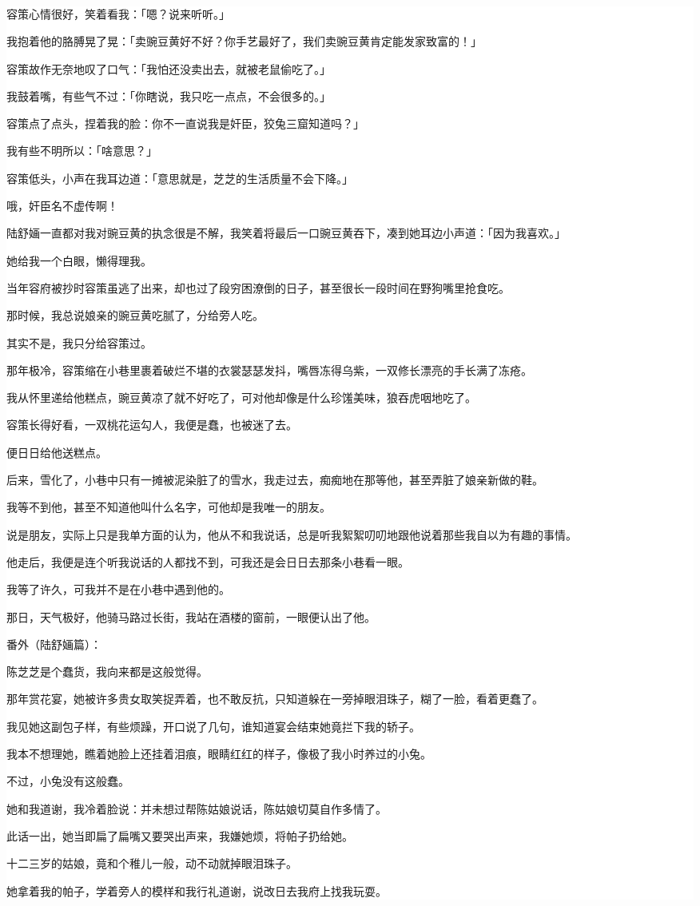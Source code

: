 容策心情很好，笑着看我：「嗯？说来听听。」

我抱着他的胳膊晃了晃：「卖豌豆黄好不好？你手艺最好了，我们卖豌豆黄肯定能发家致富的！」

容策故作无奈地叹了口气：「我怕还没卖出去，就被老鼠偷吃了。」

我鼓着嘴，有些气不过：「你瞎说，我只吃一点点，不会很多的。」

容策点了点头，捏着我的脸：你不一直说我是奸臣，狡兔三窟知道吗？」

我有些不明所以：「啥意思？」

容策低头，小声在我耳边道：「意思就是，芝芝的生活质量不会下降。」

哦，奸臣名不虚传啊！

陆舒婳一直都对我对豌豆黄的执念很是不解，我笑着将最后一口豌豆黄吞下，凑到她耳边小声道：「因为我喜欢。」

她给我一个白眼，懒得理我。

当年容府被抄时容策虽逃了出来，却也过了段穷困潦倒的日子，甚至很长一段时间在野狗嘴里抢食吃。

那时候，我总说娘亲的豌豆黄吃腻了，分给旁人吃。

其实不是，我只分给容策过。

那年极冷，容策缩在小巷里裹着破烂不堪的衣裳瑟瑟发抖，嘴唇冻得乌紫，一双修长漂亮的手长满了冻疮。

我从怀里递给他糕点，豌豆黄凉了就不好吃了，可对他却像是什么珍馐美味，狼吞虎咽地吃了。

容策长得好看，一双桃花运勾人，我便是蠢，也被迷了去。

便日日给他送糕点。

后来，雪化了，小巷中只有一摊被泥染脏了的雪水，我走过去，痴痴地在那等他，甚至弄脏了娘亲新做的鞋。

我等不到他，甚至不知道他叫什么名字，可他却是我唯一的朋友。

说是朋友，实际上只是我单方面的认为，他从不和我说话，总是听我絮絮叨叨地跟他说着那些我自以为有趣的事情。

他走后，我便是连个听我说话的人都找不到，可我还是会日日去那条小巷看一眼。

我等了许久，可我并不是在小巷中遇到他的。

那日，天气极好，他骑马路过长街，我站在酒楼的窗前，一眼便认出了他。

番外（陆舒婳篇）：

陈芝芝是个蠢货，我向来都是这般觉得。

那年赏花宴，她被许多贵女取笑捉弄着，也不敢反抗，只知道躲在一旁掉眼泪珠子，糊了一脸，看着更蠢了。

我见她这副包子样，有些烦躁，开口说了几句，谁知道宴会结束她竟拦下我的轿子。

我本不想理她，瞧着她脸上还挂着泪痕，眼睛红红的样子，像极了我小时养过的小兔。

不过，小兔没有这般蠢。

她和我道谢，我冷着脸说：并未想过帮陈姑娘说话，陈姑娘切莫自作多情了。

此话一出，她当即扁了扁嘴又要哭出声来，我嫌她烦，将帕子扔给她。

十二三岁的姑娘，竟和个稚儿一般，动不动就掉眼泪珠子。

她拿着我的帕子，学着旁人的模样和我行礼道谢，说改日去我府上找我玩耍。
